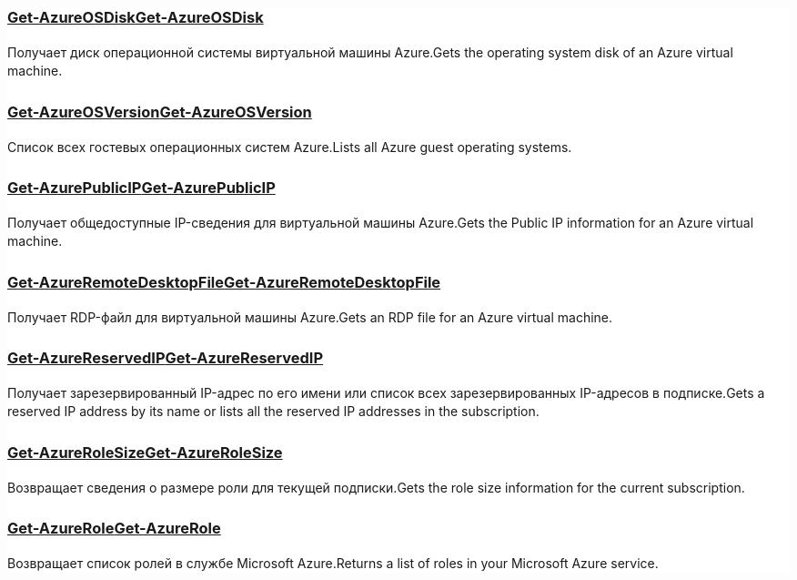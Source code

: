 

### [<span data-ttu-id="f2524-151">Get-AzureOSDisk</span><span class="sxs-lookup"><span data-stu-id="f2524-151">Get-AzureOSDisk</span></span>](./Get-AzureOSDisk.md)
<span data-ttu-id="f2524-152">Получает диск операционной системы виртуальной машины Azure.</span><span class="sxs-lookup"><span data-stu-id="f2524-152">Gets the operating system disk of an Azure virtual machine.</span></span>


### [<span data-ttu-id="f2524-153">Get-AzureOSVersion</span><span class="sxs-lookup"><span data-stu-id="f2524-153">Get-AzureOSVersion</span></span>](./Get-AzureOSVersion.md)
<span data-ttu-id="f2524-154">Список всех гостевых операционных систем Azure.</span><span class="sxs-lookup"><span data-stu-id="f2524-154">Lists all Azure guest operating systems.</span></span>


### [<span data-ttu-id="f2524-155">Get-AzurePublicIP</span><span class="sxs-lookup"><span data-stu-id="f2524-155">Get-AzurePublicIP</span></span>](./Get-AzurePublicIP.md)
<span data-ttu-id="f2524-156">Получает общедоступные IP-сведения для виртуальной машины Azure.</span><span class="sxs-lookup"><span data-stu-id="f2524-156">Gets the Public IP information for an Azure virtual machine.</span></span>


### [<span data-ttu-id="f2524-157">Get-AzureRemoteDesktopFile</span><span class="sxs-lookup"><span data-stu-id="f2524-157">Get-AzureRemoteDesktopFile</span></span>](./Get-AzureRemoteDesktopFile.md)
<span data-ttu-id="f2524-158">Получает RDP-файл для виртуальной машины Azure.</span><span class="sxs-lookup"><span data-stu-id="f2524-158">Gets an RDP file for an Azure virtual machine.</span></span>


### [<span data-ttu-id="f2524-159">Get-AzureReservedIP</span><span class="sxs-lookup"><span data-stu-id="f2524-159">Get-AzureReservedIP</span></span>](./Get-AzureReservedIP.md)
<span data-ttu-id="f2524-160">Получает зарезервированный IP-адрес по его имени или список всех зарезервированных IP-адресов в подписке.</span><span class="sxs-lookup"><span data-stu-id="f2524-160">Gets a reserved IP address by its name or lists all the reserved IP addresses in the subscription.</span></span>


### [<span data-ttu-id="f2524-161">Get-AzureRoleSize</span><span class="sxs-lookup"><span data-stu-id="f2524-161">Get-AzureRoleSize</span></span>](./Get-AzureRoleSize.md)
<span data-ttu-id="f2524-162">Возвращает сведения о размере роли для текущей подписки.</span><span class="sxs-lookup"><span data-stu-id="f2524-162">Gets the role size information for the current subscription.</span></span>


### [<span data-ttu-id="f2524-163">Get-AzureRole</span><span class="sxs-lookup"><span data-stu-id="f2524-163">Get-AzureRole</span></span>](./Get-AzureRole.md)
<span data-ttu-id="f2524-164">Возвращает список ролей в службе Microsoft Azure.</span><span class="sxs-lookup"><span data-stu-id="f2524-164">Returns a list of roles in your Microsoft Azure service.</span></span>
